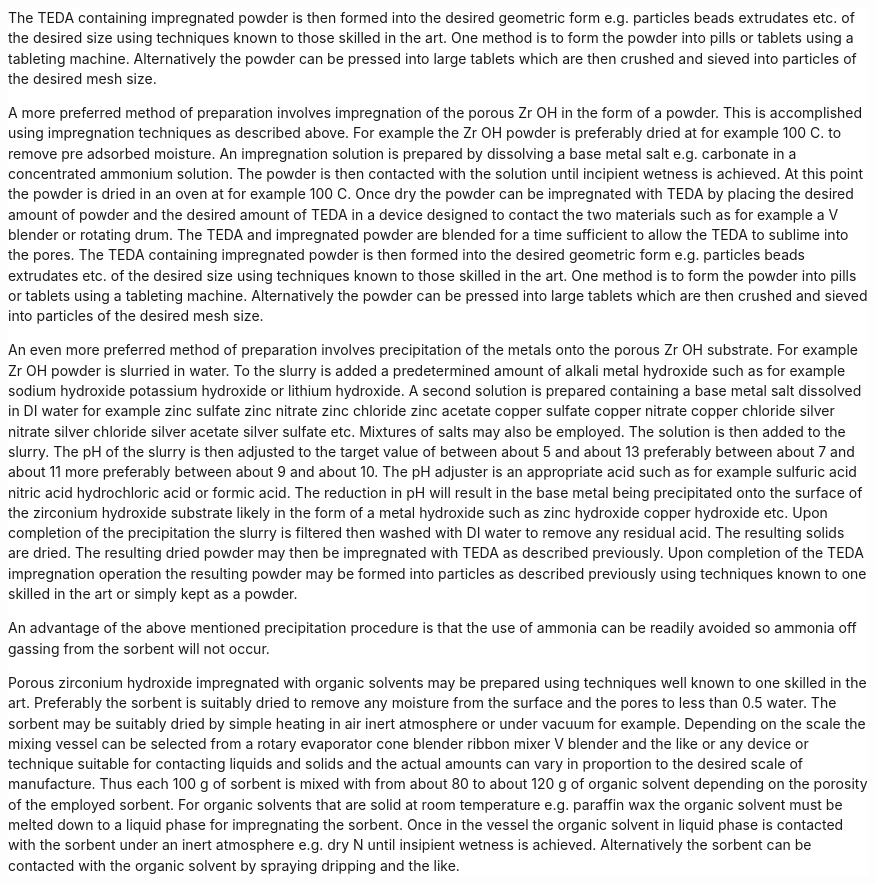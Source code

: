 The TEDA containing impregnated powder is then formed into the desired geometric form e.g. particles beads extrudates etc. of the desired size using techniques known to those skilled in the art. One method is to form the powder into pills or tablets using a tableting machine. Alternatively the powder can be pressed into large tablets which are then crushed and sieved into particles of the desired mesh size.

A more preferred method of preparation involves impregnation of the porous Zr OH in the form of a powder. This is accomplished using impregnation techniques as described above. For example the Zr OH powder is preferably dried at for example 100 C. to remove pre adsorbed moisture. An impregnation solution is prepared by dissolving a base metal salt e.g. carbonate in a concentrated ammonium solution. The powder is then contacted with the solution until incipient wetness is achieved. At this point the powder is dried in an oven at for example 100 C. Once dry the powder can be impregnated with TEDA by placing the desired amount of powder and the desired amount of TEDA in a device designed to contact the two materials such as for example a V blender or rotating drum. The TEDA and impregnated powder are blended for a time sufficient to allow the TEDA to sublime into the pores. The TEDA containing impregnated powder is then formed into the desired geometric form e.g. particles beads extrudates etc. of the desired size using techniques known to those skilled in the art. One method is to form the powder into pills or tablets using a tableting machine. Alternatively the powder can be pressed into large tablets which are then crushed and sieved into particles of the desired mesh size.

An even more preferred method of preparation involves precipitation of the metals onto the porous Zr OH substrate. For example Zr OH powder is slurried in water. To the slurry is added a predetermined amount of alkali metal hydroxide such as for example sodium hydroxide potassium hydroxide or lithium hydroxide. A second solution is prepared containing a base metal salt dissolved in DI water for example zinc sulfate zinc nitrate zinc chloride zinc acetate copper sulfate copper nitrate copper chloride silver nitrate silver chloride silver acetate silver sulfate etc. Mixtures of salts may also be employed. The solution is then added to the slurry. The pH of the slurry is then adjusted to the target value of between about 5 and about 13 preferably between about 7 and about 11 more preferably between about 9 and about 10. The pH adjuster is an appropriate acid such as for example sulfuric acid nitric acid hydrochloric acid or formic acid. The reduction in pH will result in the base metal being precipitated onto the surface of the zirconium hydroxide substrate likely in the form of a metal hydroxide such as zinc hydroxide copper hydroxide etc. Upon completion of the precipitation the slurry is filtered then washed with DI water to remove any residual acid. The resulting solids are dried. The resulting dried powder may then be impregnated with TEDA as described previously. Upon completion of the TEDA impregnation operation the resulting powder may be formed into particles as described previously using techniques known to one skilled in the art or simply kept as a powder.

An advantage of the above mentioned precipitation procedure is that the use of ammonia can be readily avoided so ammonia off gassing from the sorbent will not occur.

Porous zirconium hydroxide impregnated with organic solvents may be prepared using techniques well known to one skilled in the art. Preferably the sorbent is suitably dried to remove any moisture from the surface and the pores to less than 0.5 water. The sorbent may be suitably dried by simple heating in air inert atmosphere or under vacuum for example. Depending on the scale the mixing vessel can be selected from a rotary evaporator cone blender ribbon mixer V blender and the like or any device or technique suitable for contacting liquids and solids and the actual amounts can vary in proportion to the desired scale of manufacture. Thus each 100 g of sorbent is mixed with from about 80 to about 120 g of organic solvent depending on the porosity of the employed sorbent. For organic solvents that are solid at room temperature e.g. paraffin wax the organic solvent must be melted down to a liquid phase for impregnating the sorbent. Once in the vessel the organic solvent in liquid phase is contacted with the sorbent under an inert atmosphere e.g. dry N until insipient wetness is achieved. Alternatively the sorbent can be contacted with the organic solvent by spraying dripping and the like.
